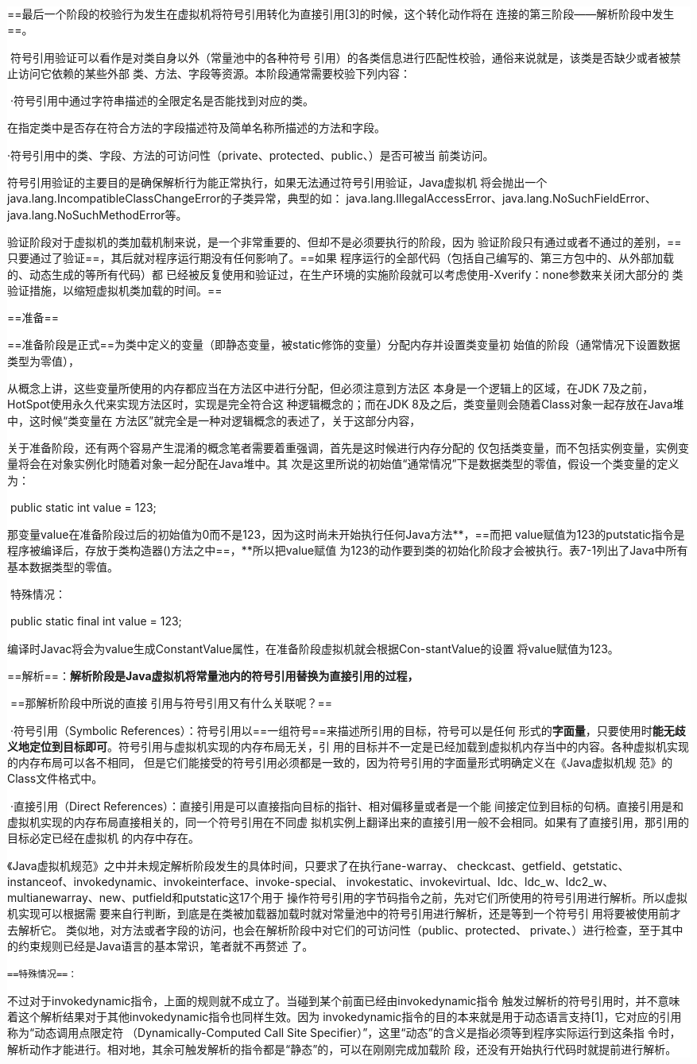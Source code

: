 ​	==最后一个阶段的校验行为发生在虚拟机将符号引用转化为直接引用[3]的时候，这个转化动作将在 连接的第三阶段——解析阶段中发生==。

​	符号引用验证可以看作是对类自身以外（常量池中的各种符号 引用）的各类信息进行匹配性校验，通俗来说就是，该类是否缺少或者被禁止访问它依赖的某些外部 类、方法、字段等资源。本阶段通常需要校验下列内容：

​		·符号引用中通过字符串描述的全限定名是否能找到对应的类。

​		在指定类中是否存在符合方法的字段描述符及简单名称所描述的方法和字段。

​		·符号引用中的类、字段、方法的可访问性（private、protected、public、）是否可被当 前类访问。

​		符号引用验证的主要目的是确保解析行为能正常执行，如果无法通过符号引用验证，Java虚拟机 将会抛出一个java.lang.IncompatibleClassChangeError的子类异常，典型的如： java.lang.IllegalAccessError、java.lang.NoSuchFieldError、java.lang.NoSuchMethodError等。

​		验证阶段对于虚拟机的类加载机制来说，是一个非常重要的、但却不是必须要执行的阶段，因为 验证阶段只有通过或者不通过的差别，==只要通过了验证==，其后就对程序运行期没有任何影响了。==如果 程序运行的全部代码（包括自己编写的、第三方包中的、从外部加载的、动态生成的等所有代码）都 已经被反复使用和验证过，在生产环境的实施阶段就可以考虑使用-Xverify：none参数来关闭大部分的 类验证措施，以缩短虚拟机类加载的时间。==

==准备==

​			==准备阶段是正式==为类中定义的变量（即静态变量，被static修饰的变量）分配内存并设置类变量初 始值的阶段（通常情况下设置数据类型为零值），

​		从概念上讲，这些变量所使用的内存都应当在方法区中进行分配，但必须注意到方法区 本身是一个逻辑上的区域，在JDK 7及之前，HotSpot使用永久代来实现方法区时，实现是完全符合这 种逻辑概念的；而在JDK 8及之后，类变量则会随着Class对象一起存放在Java堆中，这时候“类变量在 方法区”就完全是一种对逻辑概念的表述了，关于这部分内容，

​		关于准备阶段，还有两个容易产生混淆的概念笔者需要着重强调，首先是这时候进行内存分配的 仅包括类变量，而不包括实例变量，实例变量将会在对象实例化时随着对象一起分配在Java堆中。其 次是这里所说的初始值“通常情况”下是数据类型的零值，假设一个类变量的定义为：

​		public static int value = 123;

​		那变量value在准备阶段过后的初始值为0而不是123，因为这时尚未开始执行任何Java方法**，==而把 value赋值为123的putstatic指令是程序被编译后，存放于类构造器()方法之中==，**所以把value赋值 为123的动作要到类的初始化阶段才会被执行。表7-1列出了Java中所有基本数据类型的零值。

​		特殊情况：

​		public static final int value = 123;

​		编译时Javac将会为value生成ConstantValue属性，在准备阶段虚拟机就会根据Con-stantValue的设置 将value赋值为123。

==解析==：**解析阶段是Java虚拟机将常量池内的符号引用替换为直接引用的过程，**

​	==那解析阶段中所说的直接 引用与符号引用又有什么关联呢？==	

​	·符号引用（Symbolic References）：符号引用以==一组符号==来描述所引用的目标，符号可以是任何 形式的**字面量**，只要使用时**能无歧义地定位到目标即可**。符号引用与虚拟机实现的内存布局无关，引 用的目标并不一定是已经加载到虚拟机内存当中的内容。各种虚拟机实现的内存布局可以各不相同， 但是它们能接受的符号引用必须都是一致的，因为符号引用的字面量形式明确定义在《Java虚拟机规 范》的Class文件格式中。

​	·直接引用（Direct References）：直接引用是可以直接指向目标的指针、相对偏移量或者是一个能 间接定位到目标的句柄。直接引用是和虚拟机实现的内存布局直接相关的，同一个符号引用在不同虚 拟机实例上翻译出来的直接引用一般不会相同。如果有了直接引用，那引用的目标必定已经在虚拟机 的内存中存在。

​	《Java虚拟机规范》之中并未规定解析阶段发生的具体时间，只要求了在执行ane-warray、 checkcast、getfield、getstatic、instanceof、invokedynamic、invokeinterface、invoke-special、 invokestatic、invokevirtual、ldc、ldc_w、ldc2_w、multianewarray、new、putfield和putstatic这17个用于 操作符号引用的字节码指令之前，先对它们所使用的符号引用进行解析。所以虚拟机实现可以根据需 要来自行判断，到底是在类被加载器加载时就对常量池中的符号引用进行解析，还是等到一个符号引 用将要被使用前才去解析它。 类似地，对方法或者字段的访问，也会在解析阶段中对它们的可访问性（public、protected、 private、）进行检查，至于其中的约束规则已经是Java语言的基本常识，笔者就不再赘述 了。

  	==特殊情况==：

​	不过对于invokedynamic指令，上面的规则就不成立了。当碰到某个前面已经由invokedynamic指令 触发过解析的符号引用时，并不意味着这个解析结果对于其他invokedynamic指令也同样生效。因为 invokedynamic指令的目的本来就是用于动态语言支持[1]，它对应的引用称为“动态调用点限定符 （Dynamically-Computed Call Site Specifier）”，这里“动态”的含义是指必须等到程序实际运行到这条指 令时，解析动作才能进行。相对地，其余可触发解析的指令都是“静态”的，可以在刚刚完成加载阶 段，还没有开始执行代码时就提前进行解析。
